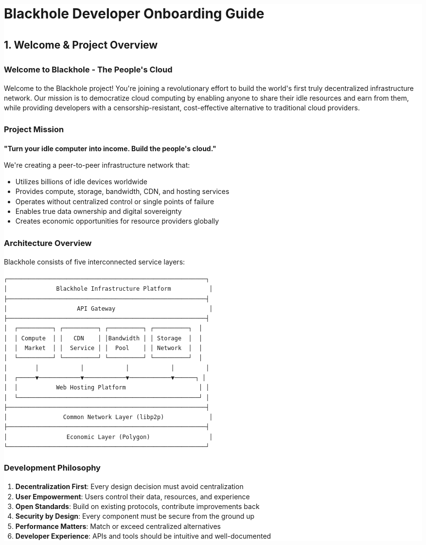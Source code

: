 # Blackhole Developer Onboarding Guide

## 1. Welcome & Project Overview

### Welcome to Blackhole - The People's Cloud

Welcome to the Blackhole project! You're joining a revolutionary effort to build the world's first truly decentralized infrastructure network. Our mission is to democratize cloud computing by enabling anyone to share their idle resources and earn from them, while providing developers with a censorship-resistant, cost-effective alternative to traditional cloud providers.

### Project Mission

**"Turn your idle computer into income. Build the people's cloud."**

We're creating a peer-to-peer infrastructure network that:
- Utilizes billions of idle devices worldwide
- Provides compute, storage, bandwidth, CDN, and hosting services
- Operates without centralized control or single points of failure
- Enables true data ownership and digital sovereignty
- Creates economic opportunities for resource providers globally

### Architecture Overview

Blackhole consists of five interconnected service layers:

```
┌─────────────────────────────────────────────────────────┐
│              Blackhole Infrastructure Platform           │
├─────────────────────────────────────────────────────────┤
│                    API Gateway                           │
├─────────────────────────────────────────────────────────┤
│  ┌──────────┐ ┌──────────┐ ┌──────────┐ ┌──────────┐  │
│  │ Compute  │ │   CDN    │ │Bandwidth │ │ Storage  │  │
│  │  Market  │ │  Service │ │  Pool    │ │ Network  │  │
│  └──────────┘ └──────────┘ └──────────┘ └──────────┘  │
│        │            │            │            │         │
│  ┌─────▼────────────▼────────────▼────────────▼──────┐ │
│  │           Web Hosting Platform                     │ │
│  └────────────────────────────────────────────────────┘ │
├─────────────────────────────────────────────────────────┤
│                Common Network Layer (libp2p)             │
├─────────────────────────────────────────────────────────┤
│                 Economic Layer (Polygon)                 │
└─────────────────────────────────────────────────────────┘
```

### Development Philosophy

1. **Decentralization First**: Every design decision must avoid centralization
2. **User Empowerment**: Users control their data, resources, and experience
3. **Open Standards**: Build on existing protocols, contribute improvements back
4. **Security by Design**: Every component must be secure from the ground up
5. **Performance Matters**: Match or exceed centralized alternatives
6. **Developer Experience**: APIs and tools should be intuitive and well-documented
